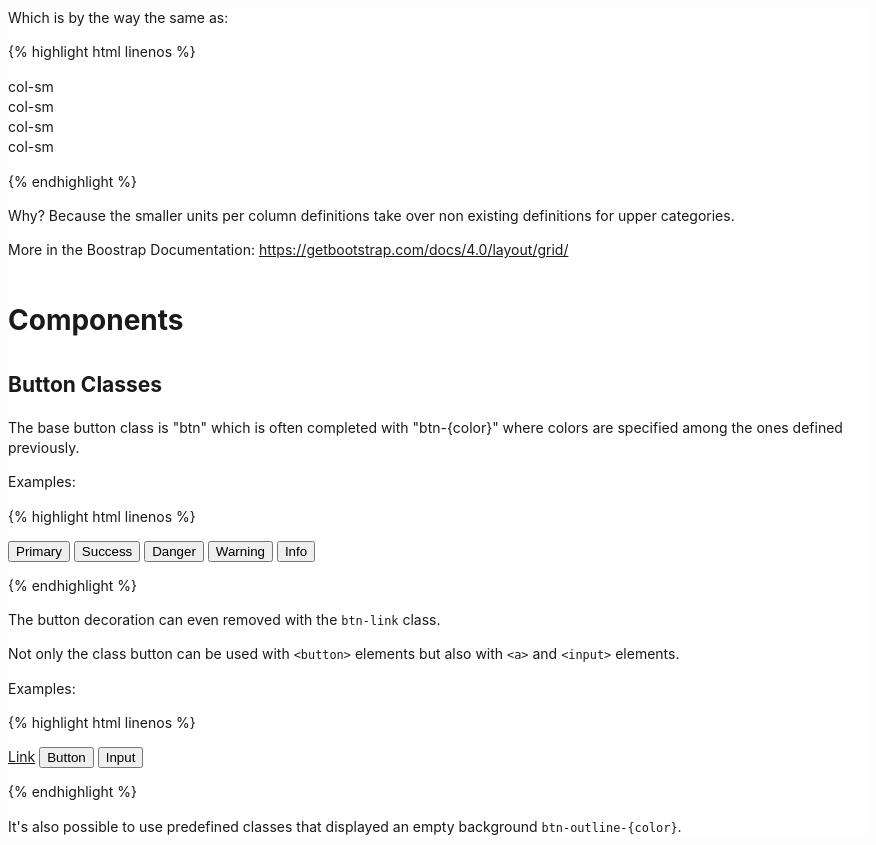 Which is by the way the same as:

{% highlight html linenos %}

<div class="container">
    <div class="row">
        <div class="col-lg-3 col-md-3 col-sm-6">col-sm</div>
        <div class="col-lg-3 col-md-3 col-sm-6">col-sm</div>
        <div class="col-lg-3 col-md-3 col-sm-6">col-sm</div>
        <div class="col-lg-3 col-md-3 col-sm-6">col-sm</div>
    </div>
</div>

{% endhighlight %}

Why? Because the smaller units per column definitions take over non existing definitions for upper categories. 

More in the Boostrap Documentation: https://getbootstrap.com/docs/4.0/layout/grid/


# Components

## Button Classes

The base button class is "btn" which is often completed with "btn-{color}" where colors are specified among the ones defined previously. 

Examples:

{% highlight html linenos %}

<button type="button" class="btn btn-primary">Primary</button>
<button type="button" class="btn btn-success">Success</button>
<button type="button" class="btn btn-danger">Danger</button>
<button type="button" class="btn btn-warning">Warning</button>
<button type="button" class="btn btn-info">Info</button>

{% endhighlight %}

The button decoration can even removed with the `btn-link` class.

Not only the class button can be used with `<button>` elements but also with `<a>` and `<input>` elements.

Examples:

{% highlight html linenos %}

<a class="btn btn-primary" href="#" role="button">Link</a>
<button class="btn btn-primary" type="submit">Button</button>
<input class="btn btn-primary" type="button" value="Input">

{% endhighlight %}

It's also possible to use predefined classes that displayed an empty background `btn-outline-{color}`.
